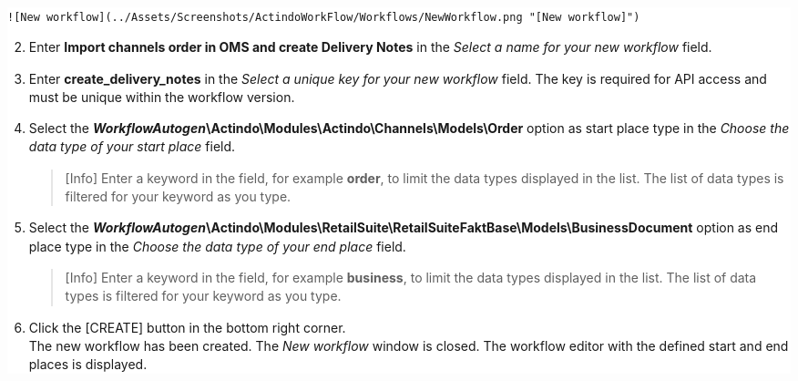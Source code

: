     ![New workflow](../Assets/Screenshots/ActindoWorkFlow/Workflows/NewWorkflow.png "[New workflow]")

2. Enter **Import channels order in OMS and create Delivery Notes** in the *Select a name for your new workflow* field.

3. Enter **create_delivery_notes** in the *Select a unique key for your new workflow* field. The key is required for API access and must be unique within the workflow version.

4. Select the **___WorkflowAutogen___\Actindo\Modules\Actindo\Channels\Models\Order** option as start place type in the *Choose the data type of your start place* field.

    > [Info] Enter a keyword in the field, for example **order**, to limit the data types displayed in the list. The list of data types is filtered for your keyword as you type.

5. Select the **___WorkflowAutogen___\Actindo\Modules\RetailSuite\RetailSuiteFaktBase\Models\BusinessDocument** option as end place type in the *Choose the data type of your end place* field.

    > [Info] Enter a keyword in the field, for example **business**, to limit the data types displayed in the list. The list of data types is filtered for your keyword as you type.

  6. Click the [CREATE] button in the bottom right corner.   
    The new workflow has been created. The *New workflow* window is closed. The workflow editor with the defined start and end places is displayed.  


[comment]: <> (Verweis auf Lager-Doku)
[comment]: <> (link to api docu?)